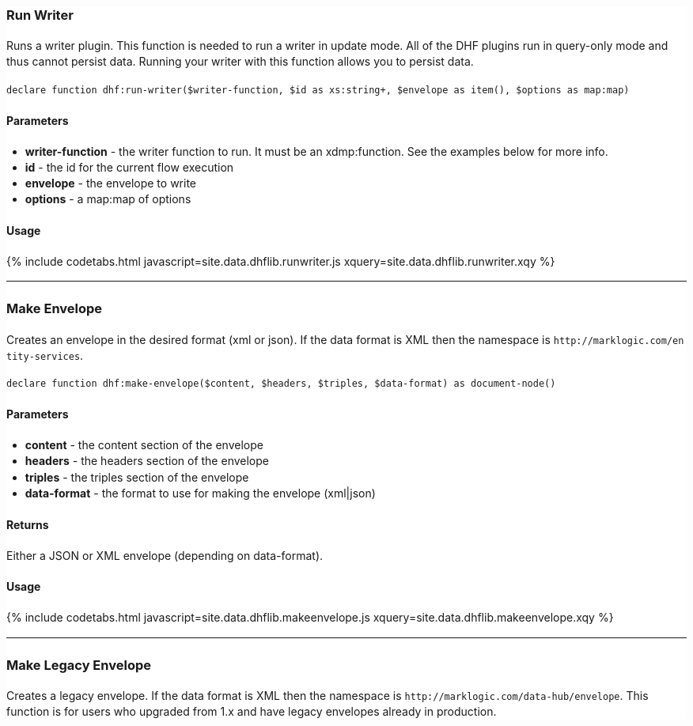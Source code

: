 
### Run Writer

Runs a writer plugin. This function is needed to run a writer in update mode. All of the DHF plugins run in query-only mode and thus cannot persist data. Running your writer with this function allows you to persist data.

```xquery
declare function dhf:run-writer($writer-function, $id as xs:string+, $envelope as item(), $options as map:map)
```
#### Parameters

 - **writer-function** - the writer function to run. It must be an xdmp:function. See the examples below for more info.
 - **id** - the id for the current flow execution
 - **envelope** - the envelope to write
 - **options** - a map:map of options

#### Usage

{% include codetabs.html javascript=site.data.dhflib.runwriter.js xquery=site.data.dhflib.runwriter.xqy %}

---

### Make Envelope

Creates an envelope in the desired format (xml or json). If the data format is XML then the namespace is `http://marklogic.com/entity-services`.

```xquery
declare function dhf:make-envelope($content, $headers, $triples, $data-format) as document-node()
```

#### Parameters

 - **content** - the content section of the envelope
 - **headers** - the headers section of the envelope
 - **triples** - the triples section of the envelope
 - **data-format** - the format to use for making the envelope (xml|json)

#### Returns
Either a JSON or XML envelope (depending on data-format).

#### Usage

{% include codetabs.html javascript=site.data.dhflib.makeenvelope.js xquery=site.data.dhflib.makeenvelope.xqy %}

---

### Make Legacy Envelope

Creates a legacy envelope. If the data format is XML then the namespace is `http://marklogic.com/data-hub/envelope`. This function is for users who upgraded from 1.x and have legacy envelopes already in production.
